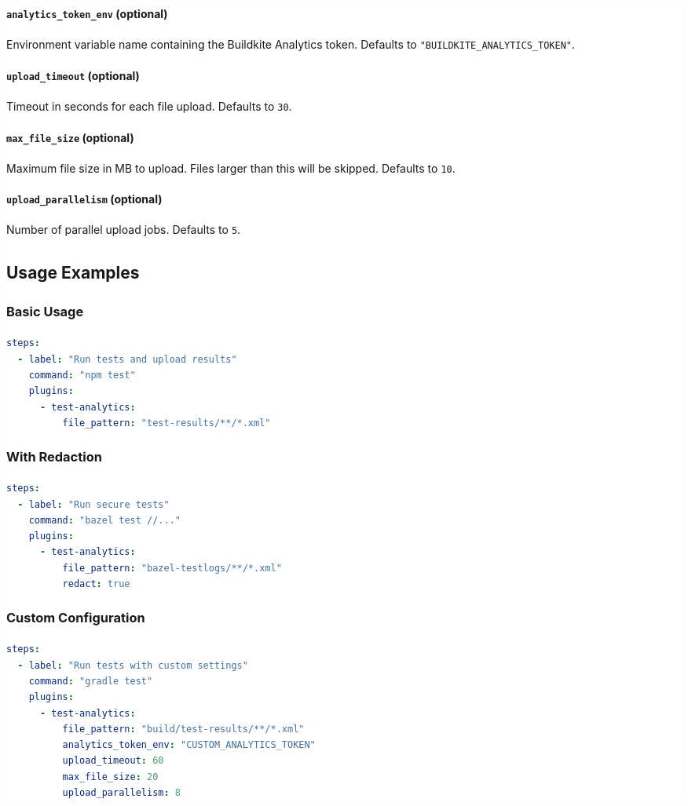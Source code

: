 #### `analytics_token_env` (optional)

Environment variable name containing the Buildkite Analytics token. Defaults to `"BUILDKITE_ANALYTICS_TOKEN"`.

#### `upload_timeout` (optional)

Timeout in seconds for each file upload. Defaults to `30`.

#### `max_file_size` (optional)

Maximum file size in MB to upload. Files larger than this will be skipped. Defaults to `10`.

#### `upload_parallelism` (optional)

Number of parallel upload jobs. Defaults to `5`.

## Usage Examples

### Basic Usage

```yaml
steps:
  - label: "Run tests and upload results"
    command: "npm test"
    plugins:
      - test-analytics:
          file_pattern: "test-results/**/*.xml"
```

### With Redaction

```yaml
steps:
  - label: "Run secure tests"
    command: "bazel test //..."
    plugins:
      - test-analytics:
          file_pattern: "bazel-testlogs/**/*.xml"
          redact: true
```

### Custom Configuration

```yaml
steps:
  - label: "Run tests with custom settings"
    command: "gradle test"
    plugins:
      - test-analytics:
          file_pattern: "build/test-results/**/*.xml"
          analytics_token_env: "CUSTOM_ANALYTICS_TOKEN"
          upload_timeout: 60
          max_file_size: 20
          upload_parallelism: 8
```
